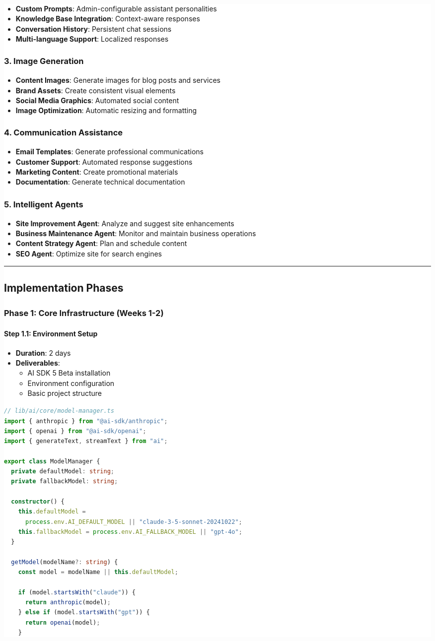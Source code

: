 - **Custom Prompts**: Admin-configurable assistant personalities
- **Knowledge Base Integration**: Context-aware responses
- **Conversation History**: Persistent chat sessions
- **Multi-language Support**: Localized responses

### 3. Image Generation

- **Content Images**: Generate images for blog posts and services
- **Brand Assets**: Create consistent visual elements
- **Social Media Graphics**: Automated social content
- **Image Optimization**: Automatic resizing and formatting

### 4. Communication Assistance

- **Email Templates**: Generate professional communications
- **Customer Support**: Automated response suggestions
- **Marketing Content**: Create promotional materials
- **Documentation**: Generate technical documentation

### 5. Intelligent Agents

- **Site Improvement Agent**: Analyze and suggest site enhancements
- **Business Maintenance Agent**: Monitor and maintain business operations
- **Content Strategy Agent**: Plan and schedule content
- **SEO Agent**: Optimize site for search engines

---

## Implementation Phases

### Phase 1: Core Infrastructure (Weeks 1-2)

#### Step 1.1: Environment Setup

- **Duration**: 2 days
- **Deliverables**:
  - AI SDK 5 Beta installation
  - Environment configuration
  - Basic project structure

```typescript
// lib/ai/core/model-manager.ts
import { anthropic } from "@ai-sdk/anthropic";
import { openai } from "@ai-sdk/openai";
import { generateText, streamText } from "ai";

export class ModelManager {
  private defaultModel: string;
  private fallbackModel: string;

  constructor() {
    this.defaultModel =
      process.env.AI_DEFAULT_MODEL || "claude-3-5-sonnet-20241022";
    this.fallbackModel = process.env.AI_FALLBACK_MODEL || "gpt-4o";
  }

  getModel(modelName?: string) {
    const model = modelName || this.defaultModel;

    if (model.startsWith("claude")) {
      return anthropic(model);
    } else if (model.startsWith("gpt")) {
      return openai(model);
    }

```